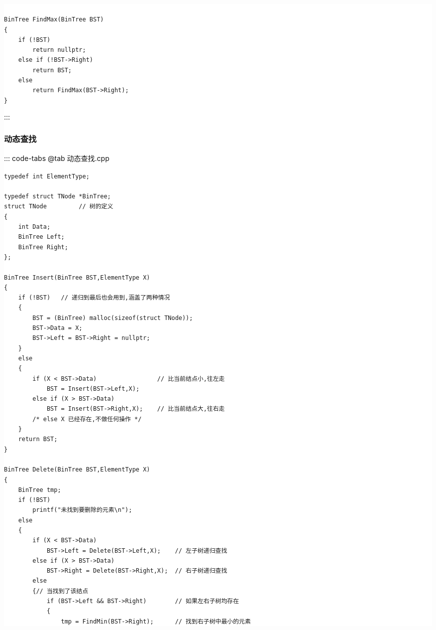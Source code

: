 ```c++:collapsed-lines

BinTree FindMax(BinTree BST)
{
    if (!BST)
        return nullptr;
    else if (!BST->Right)
        return BST;
    else
        return FindMax(BST->Right);
}
```
:::

### 动态查找

::: code-tabs
@tab 动态查找.cpp
```c++:collapsed-lines
typedef int ElementType;

typedef struct TNode *BinTree;
struct TNode         // 树的定义
{
    int Data;
    BinTree Left;
    BinTree Right;
};

BinTree Insert(BinTree BST,ElementType X)
{
    if (!BST)   // 递归到最后也会用到,涵盖了两种情况
    {
        BST = (BinTree) malloc(sizeof(struct TNode));
        BST->Data = X;
        BST->Left = BST->Right = nullptr;
    }
    else
    {
        if (X < BST->Data)                 // 比当前结点小,往左走
            BST = Insert(BST->Left,X);
        else if (X > BST->Data)
            BST = Insert(BST->Right,X);    // 比当前结点大,往右走
        /* else X 已经存在,不做任何操作 */
    }
    return BST;
}

BinTree Delete(BinTree BST,ElementType X)
{
    BinTree tmp;
    if (!BST)
        printf("未找到要删除的元素\n");
    else
    {
        if (X < BST->Data)
            BST->Left = Delete(BST->Left,X);	// 左子树递归查找
        else if (X > BST->Data)
            BST->Right = Delete(BST->Right,X);	// 右子树递归查找
        else
        {// 当找到了该结点
            if (BST->Left && BST->Right)		// 如果左右子树均存在
            {
                tmp = FindMin(BST->Right);		// 找到右子树中最小的元素
```